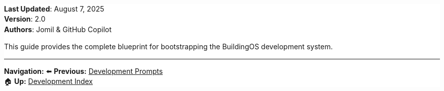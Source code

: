 
**Last Updated**: August 7, 2025  
**Version**: 2.0  
**Authors**: Jomil & GitHub Copilot

This guide provides the complete blueprint for bootstrapping the BuildingOS development system.

---

**Navigation:**
⬅️ **Previous:** [Development Prompts](./05-development-prompts.md)  
🏠 **Up:** [Development Index](./README.md)
